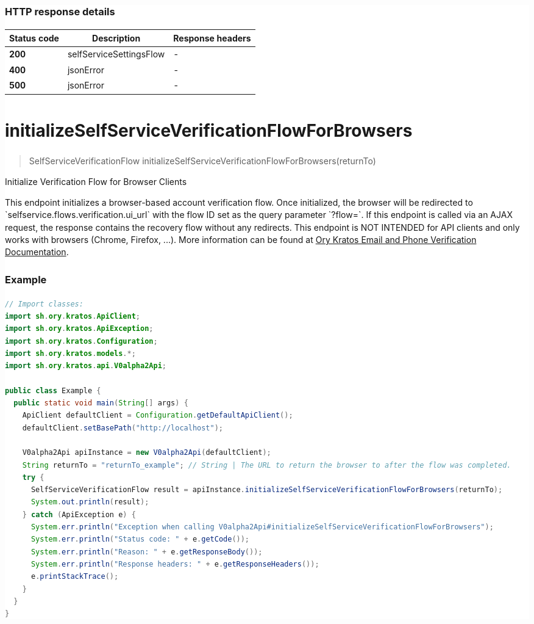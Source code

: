 ### HTTP response details
| Status code | Description | Response headers |
|-------------|-------------|------------------|
**200** | selfServiceSettingsFlow |  -  |
**400** | jsonError |  -  |
**500** | jsonError |  -  |

<a name="initializeSelfServiceVerificationFlowForBrowsers"></a>
# **initializeSelfServiceVerificationFlowForBrowsers**
> SelfServiceVerificationFlow initializeSelfServiceVerificationFlowForBrowsers(returnTo)

Initialize Verification Flow for Browser Clients

This endpoint initializes a browser-based account verification flow. Once initialized, the browser will be redirected to &#x60;selfservice.flows.verification.ui_url&#x60; with the flow ID set as the query parameter &#x60;?flow&#x3D;&#x60;.  If this endpoint is called via an AJAX request, the response contains the recovery flow without any redirects.  This endpoint is NOT INTENDED for API clients and only works with browsers (Chrome, Firefox, ...).  More information can be found at [Ory Kratos Email and Phone Verification Documentation](https://www.ory.sh/docs/kratos/selfservice/flows/verify-email-account-activation).

### Example
```java
// Import classes:
import sh.ory.kratos.ApiClient;
import sh.ory.kratos.ApiException;
import sh.ory.kratos.Configuration;
import sh.ory.kratos.models.*;
import sh.ory.kratos.api.V0alpha2Api;

public class Example {
  public static void main(String[] args) {
    ApiClient defaultClient = Configuration.getDefaultApiClient();
    defaultClient.setBasePath("http://localhost");

    V0alpha2Api apiInstance = new V0alpha2Api(defaultClient);
    String returnTo = "returnTo_example"; // String | The URL to return the browser to after the flow was completed.
    try {
      SelfServiceVerificationFlow result = apiInstance.initializeSelfServiceVerificationFlowForBrowsers(returnTo);
      System.out.println(result);
    } catch (ApiException e) {
      System.err.println("Exception when calling V0alpha2Api#initializeSelfServiceVerificationFlowForBrowsers");
      System.err.println("Status code: " + e.getCode());
      System.err.println("Reason: " + e.getResponseBody());
      System.err.println("Response headers: " + e.getResponseHeaders());
      e.printStackTrace();
    }
  }
}
```

